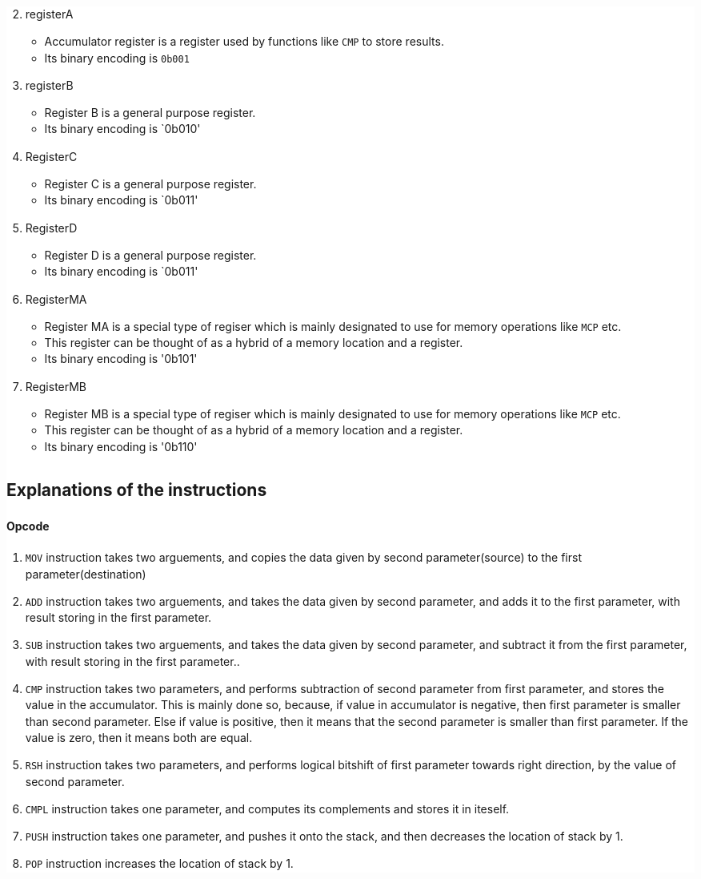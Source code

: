 2. registerA
    * Accumulator register is a register used by functions like `CMP` to store results.
    * Its binary encoding is `0b001`

3. registerB
    * Register B is a general purpose register.
    * Its binary encoding is `0b010'

4. RegisterC
    * Register C is a general purpose register.
    * Its binary encoding is `0b011'

5. RegisterD
    * Register D is a general purpose register.
    * Its binary encoding is `0b011'

6. RegisterMA
    * Register MA is a special type of regiser which is mainly designated to use for memory operations like `MCP` etc.  
    * This register can be thought of as a hybrid of a memory location and a register.
    * Its binary encoding is '0b101'

7. RegisterMB
    * Register MB is a special type of regiser which is mainly designated to use for memory operations like `MCP` etc.  
    * This register can be thought of as a hybrid of a memory location and a register.
    * Its binary encoding is '0b110'


## Explanations of the instructions

#### Opcode

1. `MOV` instruction takes two arguements, and copies the data given by second parameter(source) to the first parameter(destination)

2. `ADD` instruction takes two arguements, and takes the data given by second parameter, and adds it to the first parameter, with result storing in the first parameter.

3. `SUB` instruction takes two arguements, and takes the data given by second parameter, and subtract it from the first parameter, with result storing in the first parameter..
4.  `CMP` instruction takes two parameters, and performs subtraction of second parameter from first parameter, and stores the value in the accumulator. This is mainly done so, because, if value in accumulator is negative, then first parameter is smaller than second parameter. Else if value is positive, then it means that the second parameter is smaller than first parameter. If the value is zero, then it means both are equal. 

5.  `RSH` instruction takes two parameters, and performs logical bitshift of first parameter towards right direction, by the value of second parameter.

6.  `CMPL` instruction takes one parameter, and computes its complements and stores it in iteself.

7.  `PUSH` instruction takes one parameter, and pushes it onto the stack, and then decreases the location of stack by 1.

8.  `POP` instruction increases the location of stack by 1.
